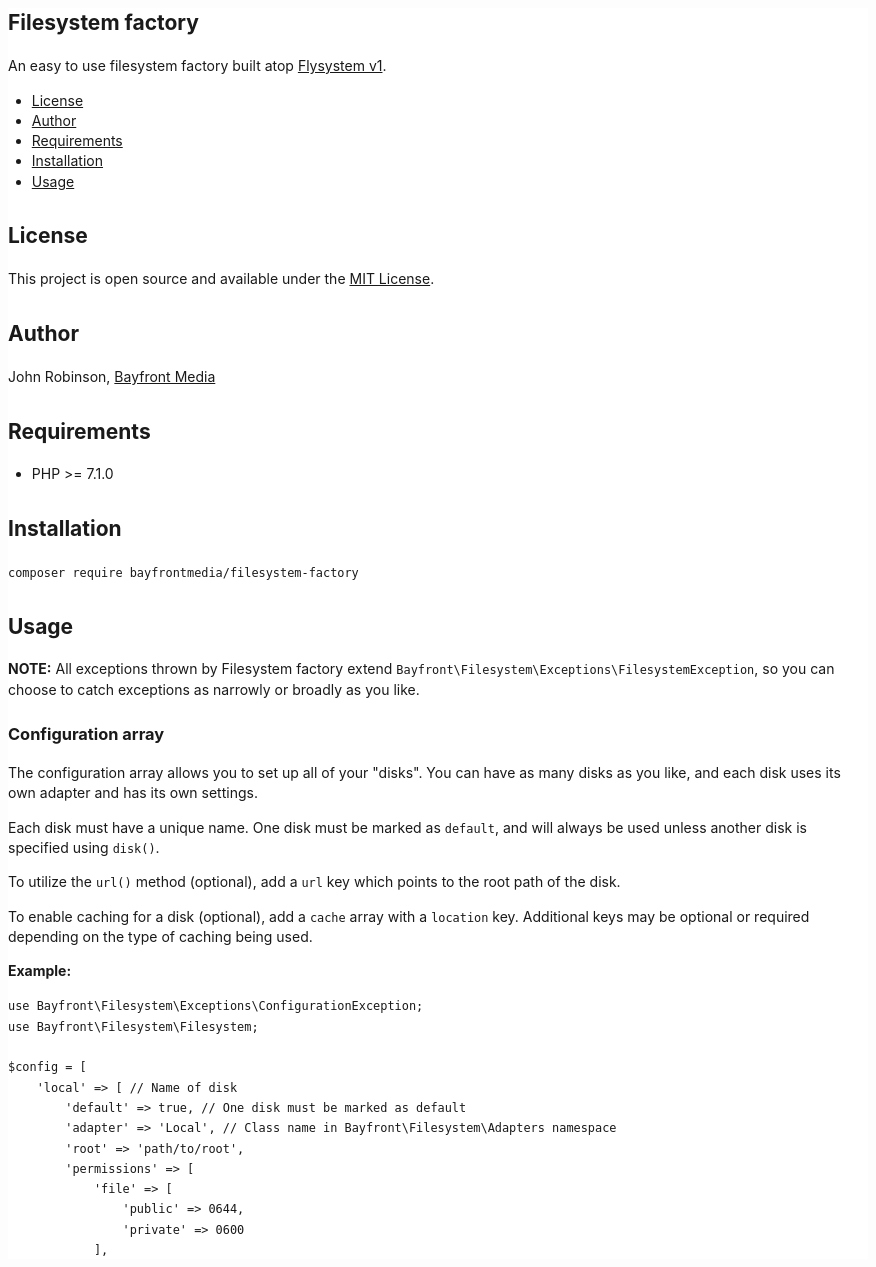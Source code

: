 ## Filesystem factory

An easy to use filesystem factory built atop [Flysystem v1](https://github.com/thephpleague/flysystem).

- [License](#license)
- [Author](#author)
- [Requirements](#requirements)
- [Installation](#installation)
- [Usage](#usage)

## License

This project is open source and available under the [MIT License](https://github.com/bayfrontmedia/php-array-helpers/blob/master/LICENSE).

## Author

John Robinson, [Bayfront Media](https://www.bayfrontmedia.com)

## Requirements

* PHP >= 7.1.0

## Installation

```
composer require bayfrontmedia/filesystem-factory
```

## Usage

**NOTE:** All exceptions thrown by Filesystem factory extend `Bayfront\Filesystem\Exceptions\FilesystemException`, so you can choose to catch exceptions as narrowly or broadly as you like.

### Configuration array

The configuration array allows you to set up all of your "disks". You can have as many disks as you like, and each disk uses its own adapter and has its own settings.

Each disk must have a unique name. One disk must be marked as `default`, and will always be used unless another disk is specified using `disk()`.

To utilize the `url()` method (optional), add a `url` key which points to the root path of the disk.

To enable caching for a disk (optional), add a `cache` array with a `location` key. Additional keys may be optional or required depending on the type of caching being used.

**Example:**

```
use Bayfront\Filesystem\Exceptions\ConfigurationException;
use Bayfront\Filesystem\Filesystem;

$config = [
    'local' => [ // Name of disk
        'default' => true, // One disk must be marked as default
        'adapter' => 'Local', // Class name in Bayfront\Filesystem\Adapters namespace
        'root' => 'path/to/root',
        'permissions' => [
            'file' => [
                'public' => 0644,
                'private' => 0600
            ],
```